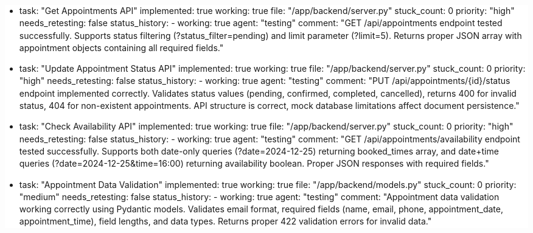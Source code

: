   - task: "Get Appointments API"
    implemented: true
    working: true
    file: "/app/backend/server.py"
    stuck_count: 0
    priority: "high"
    needs_retesting: false
    status_history:
        - working: true
          agent: "testing"
          comment: "GET /api/appointments endpoint tested successfully. Supports status filtering (?status_filter=pending) and limit parameter (?limit=5). Returns proper JSON array with appointment objects containing all required fields."

  - task: "Update Appointment Status API"
    implemented: true
    working: true
    file: "/app/backend/server.py"
    stuck_count: 0
    priority: "high"
    needs_retesting: false
    status_history:
        - working: true
          agent: "testing"
          comment: "PUT /api/appointments/{id}/status endpoint implemented correctly. Validates status values (pending, confirmed, completed, cancelled), returns 400 for invalid status, 404 for non-existent appointments. API structure is correct, mock database limitations affect document persistence."

  - task: "Check Availability API"
    implemented: true
    working: true
    file: "/app/backend/server.py"
    stuck_count: 0
    priority: "high"
    needs_retesting: false
    status_history:
        - working: true
          agent: "testing"
          comment: "GET /api/appointments/availability endpoint tested successfully. Supports both date-only queries (?date=2024-12-25) returning booked_times array, and date+time queries (?date=2024-12-25&time=16:00) returning availability boolean. Proper JSON responses with required fields."

  - task: "Appointment Data Validation"
    implemented: true
    working: true
    file: "/app/backend/models.py"
    stuck_count: 0
    priority: "medium"
    needs_retesting: false
    status_history:
        - working: true
          agent: "testing"
          comment: "Appointment data validation working correctly using Pydantic models. Validates email format, required fields (name, email, phone, appointment_date, appointment_time), field lengths, and data types. Returns proper 422 validation errors for invalid data."
